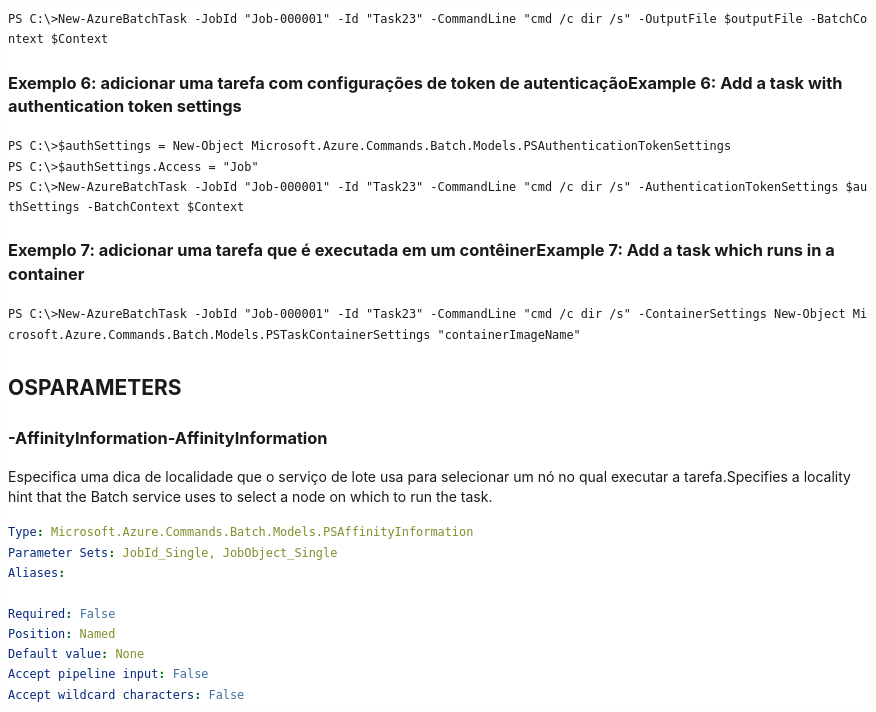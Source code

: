 ```
PS C:\>New-AzureBatchTask -JobId "Job-000001" -Id "Task23" -CommandLine "cmd /c dir /s" -OutputFile $outputFile -BatchContext $Context
```

### <span data-ttu-id="ecca3-137">Exemplo 6: adicionar uma tarefa com configurações de token de autenticação</span><span class="sxs-lookup"><span data-stu-id="ecca3-137">Example 6: Add a task with authentication token settings</span></span>
```
PS C:\>$authSettings = New-Object Microsoft.Azure.Commands.Batch.Models.PSAuthenticationTokenSettings
PS C:\>$authSettings.Access = "Job"
PS C:\>New-AzureBatchTask -JobId "Job-000001" -Id "Task23" -CommandLine "cmd /c dir /s" -AuthenticationTokenSettings $authSettings -BatchContext $Context
```

### <span data-ttu-id="ecca3-138">Exemplo 7: adicionar uma tarefa que é executada em um contêiner</span><span class="sxs-lookup"><span data-stu-id="ecca3-138">Example 7: Add a task which runs in a container</span></span>
```
PS C:\>New-AzureBatchTask -JobId "Job-000001" -Id "Task23" -CommandLine "cmd /c dir /s" -ContainerSettings New-Object Microsoft.Azure.Commands.Batch.Models.PSTaskContainerSettings "containerImageName"
```

## <span data-ttu-id="ecca3-139">OS</span><span class="sxs-lookup"><span data-stu-id="ecca3-139">PARAMETERS</span></span>

### <span data-ttu-id="ecca3-140">-AffinityInformation</span><span class="sxs-lookup"><span data-stu-id="ecca3-140">-AffinityInformation</span></span>
<span data-ttu-id="ecca3-141">Especifica uma dica de localidade que o serviço de lote usa para selecionar um nó no qual executar a tarefa.</span><span class="sxs-lookup"><span data-stu-id="ecca3-141">Specifies a locality hint that the Batch service uses to select a node on which to run the task.</span></span>

```yaml
Type: Microsoft.Azure.Commands.Batch.Models.PSAffinityInformation
Parameter Sets: JobId_Single, JobObject_Single
Aliases:

Required: False
Position: Named
Default value: None
Accept pipeline input: False
Accept wildcard characters: False
```
